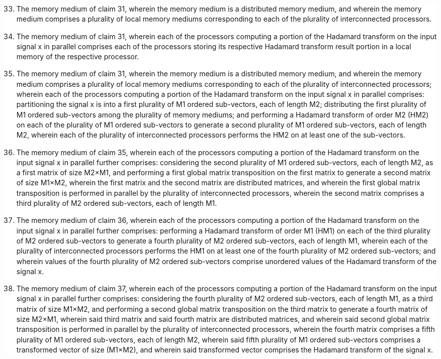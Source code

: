   
33. The memory medium of claim 31, wherein the memory medium is a distributed memory medium, and wherein the memory medium comprises a plurality of local memory mediums corresponding to each of the plurality of interconnected processors.

  
34. The memory medium of claim 31,
wherein each of the processors computing a portion of the Hadamard transform on the input signal x in parallel comprises each of the processors storing its respective Hadamard transform result portion in a local memory of the respective processor. 

  
35. The memory medium of claim 31,
wherein the memory medium is a distributed memory medium, and wherein the memory medium comprises a plurality of local memory mediums corresponding to each of the plurality of interconnected processors; 
wherein each of the processors computing a portion of the Hadamard transform on the input signal x in parallel comprises: 
partitioning the signal x is into a first plurality of M1 ordered sub-vectors, each of length M2; 
distributing the first plurality of M1 ordered sub-vectors among the plurality of memory mediums; and 
performing a Hadamard transform of order M2 (HM2) on each of the plurality of M1 ordered sub-vectors to generate a second plurality of M1 ordered sub-vectors, each of length M2, wherein each of the plurality of interconnected processors performs the HM2 on at least one of the sub-vectors. 

  
36. The memory medium of claim 35, wherein each of the processors computing a portion of the Hadamard transform on the input signal x in parallel further comprises:
considering the second plurality of M1 ordered sub-vectors, each of length M2, as a first matrix of size M2×M1, and performing a first global matrix transposition on the first matrix to generate a second matrix of size M1×M2, wherein the first matrix and the second matrix are distributed matrices, and wherein the first global matrix transposition is performed in parallel by the plurality of interconnected processors, wherein the second matrix comprises a third plurality of M2 ordered sub-vectors, each of length M1. 

  
37. The memory medium of claim 36, wherein each of the processors computing a portion of the Hadamard transform on the input signal x in parallel further comprises:
performing a Hadamard transform of order M1 (HM1) on each of the third plurality of M2 ordered sub-vectors to generate a fourth plurality of M2 ordered sub-vectors, each of length M1, wherein each of the plurality of interconnected processors performs the HM1 on at least one of the fourth plurality of M2 ordered sub-vectors; and 
wherein values of the fourth plurality of M2 ordered sub-vectors comprise unordered values of the Hadamard transform of the signal x. 

  
38. The memory medium of claim 37, wherein each of the processors computing a portion of the Hadamard transform on the input signal x in parallel further comprises:
considering the fourth plurality of M2 ordered sub-vectors, each of length M1, as a third matrix of size M1×M2, and performing a second global matrix transposition on the third matrix to generate a fourth matrix of size M2×M1, wherein said third matrix and said fourth matrix are distributed matrices, and wherein said second global matrix transposition is performed in parallel by the plurality of interconnected processors, wherein the fourth matrix comprises a fifth plurality of M1 ordered sub-vectors, each of length M2, wherein said fifth plurality of M1 ordered sub-vectors comprises a transformed vector of size (M1×M2), and wherein said transformed vector comprises the Hadamard transform of the signal x. 
